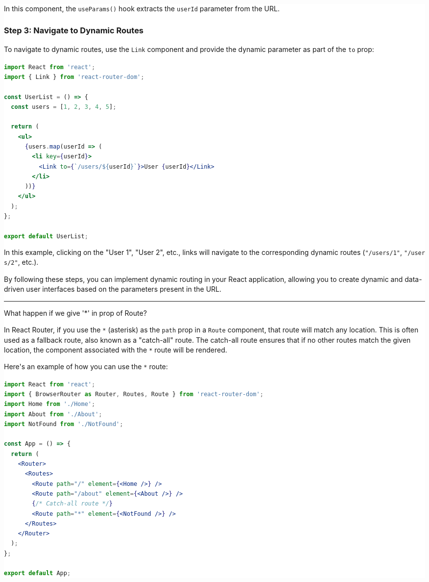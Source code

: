 In this component, the `useParams()` hook extracts the `userId` parameter from the URL.

### Step 3: Navigate to Dynamic Routes

To navigate to dynamic routes, use the `Link` component and provide the dynamic parameter as part of the `to` prop:

```jsx
import React from 'react';
import { Link } from 'react-router-dom';

const UserList = () => {
  const users = [1, 2, 3, 4, 5];

  return (
    <ul>
      {users.map(userId => (
        <li key={userId}>
          <Link to={`/users/${userId}`}>User {userId}</Link>
        </li>
      ))}
    </ul>
  );
};

export default UserList;
```

In this example, clicking on the "User 1", "User 2", etc., links will navigate to the corresponding dynamic routes (`"/users/1"`, `"/users/2"`, etc.).

By following these steps, you can implement dynamic routing in your React application, allowing you to create dynamic and data-driven user interfaces based on the parameters present in the URL.

-------------------------------------------------------------------------------------------------------------------------------------------------------------------------


What happen if we give '*' in prop of Route? 

In React Router, if you use the `*` (asterisk) as the `path` prop in a `Route` component, that route will match any location. This is often used as a fallback route, also known as a "catch-all" route. The catch-all route ensures that if no other routes match the given location, the component associated with the `*` route will be rendered.

Here's an example of how you can use the `*` route:

```jsx
import React from 'react';
import { BrowserRouter as Router, Routes, Route } from 'react-router-dom';
import Home from './Home';
import About from './About';
import NotFound from './NotFound';

const App = () => {
  return (
    <Router>
      <Routes>
        <Route path="/" element={<Home />} />
        <Route path="/about" element={<About />} />
        {/* Catch-all route */}
        <Route path="*" element={<NotFound />} />
      </Routes>
    </Router>
  );
};

export default App;
```
